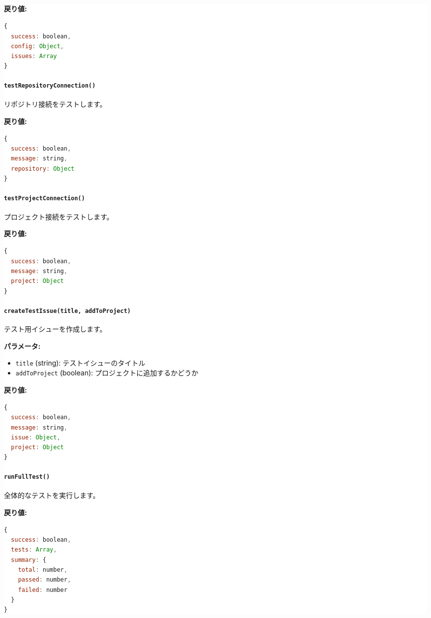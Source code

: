 **戻り値:**
```javascript
{
  success: boolean,
  config: Object,
  issues: Array
}
```

#### `testRepositoryConnection()`
リポジトリ接続をテストします。

**戻り値:**
```javascript
{
  success: boolean,
  message: string,
  repository: Object
}
```

#### `testProjectConnection()`
プロジェクト接続をテストします。

**戻り値:**
```javascript
{
  success: boolean,
  message: string,
  project: Object
}
```

#### `createTestIssue(title, addToProject)`
テスト用イシューを作成します。

**パラメータ:**
- `title` (string): テストイシューのタイトル
- `addToProject` (boolean): プロジェクトに追加するかどうか

**戻り値:**
```javascript
{
  success: boolean,
  message: string,
  issue: Object,
  project: Object
}
```

#### `runFullTest()`
全体的なテストを実行します。

**戻り値:**
```javascript
{
  success: boolean,
  tests: Array,
  summary: {
    total: number,
    passed: number,
    failed: number
  }
}
```
